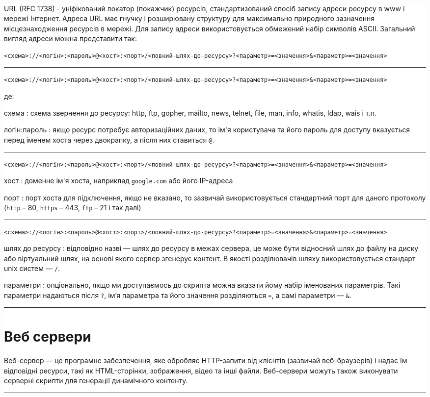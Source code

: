 
URL (RFC 1738) - уніфікований локатор (покажчик) ресурсів, стандартизований спосіб запису адреси ресурсу в www і мережі Інтернет. Адреса URL має гнучку і розширювану структуру для максимально природного зазначення місцезнаходження ресурсів в мережі. Для запису адреси використовується обмежений набір символів ASCII. Загальний вигляд адреси можна представити так:

    <схема>://<логін>:<пароль>@<хост>:<порт>/<повний-шлях-до-ресурсу>?<параметр>=<значення>&<параметр>=<значення>

---
 
`<схема>://<логін>:<пароль>@<хост>:<порт>/<повний-шлях-до-ресурсу>?<параметр>=<значення>&<параметр>=<значення>`

де:

схема
: схема звернення до ресурсу: http, ftp, gopher, mailto, news, telnet, file, man, info, whatis, ldap, wais і т.п.

логін:пароль
: якщо ресурс потребує авторизаційних даних, то ім'я користувача та його пароль для доступу вказується перед іменем хоста через двокрапку, а після них ставиться `@`. 

---
`<схема>://<логін>:<пароль>@<хост>:<порт>/<повний-шлях-до-ресурсу>?<параметр>=<значення>&<параметр>=<значення>`

хост
: доменне ім'я хоста, наприклад `google.com` або його IP-адреса

порт
: порт хоста для підключення, якщо не вказано, то зазвичай використовується стандартний порт для даного протоколу (`http` – 80, `https` – 443, `ftp` – 21 і так далі)


---

`<схема>://<логін>:<пароль>@<хост>:<порт>/<повний-шлях-до-ресурсу>?<параметр>=<значення>&<параметр>=<значення>`

шлях до ресурсу
: відповідно назві — шлях до ресурсу в межах сервера, це може бути відносний шлях до файлу на диску або віртуальний шлях, на основі якого сервер згенерує контент. В якості розділювачів шляху використовується стандарт unix систем — `/`.

параметри
: опціонально, якщо ми доступаємось до скрипта можна вказати йому набір іменованих параметрів. Такі параметри надаються після `?`, ім’я параметра та його значення розділяються `=`, а самі параметри — `&`.

---

# Веб сервери

Веб-сервер — це програмне забезпечення, яке обробляє HTTP-запити від клієнтів (зазвичай веб-браузерів) і надає їм відповідні ресурси, такі як HTML-сторінки, зображення, відео та інші файли. Веб-сервери можуть також виконувати серверні скрипти для генерації динамічного контенту.

---